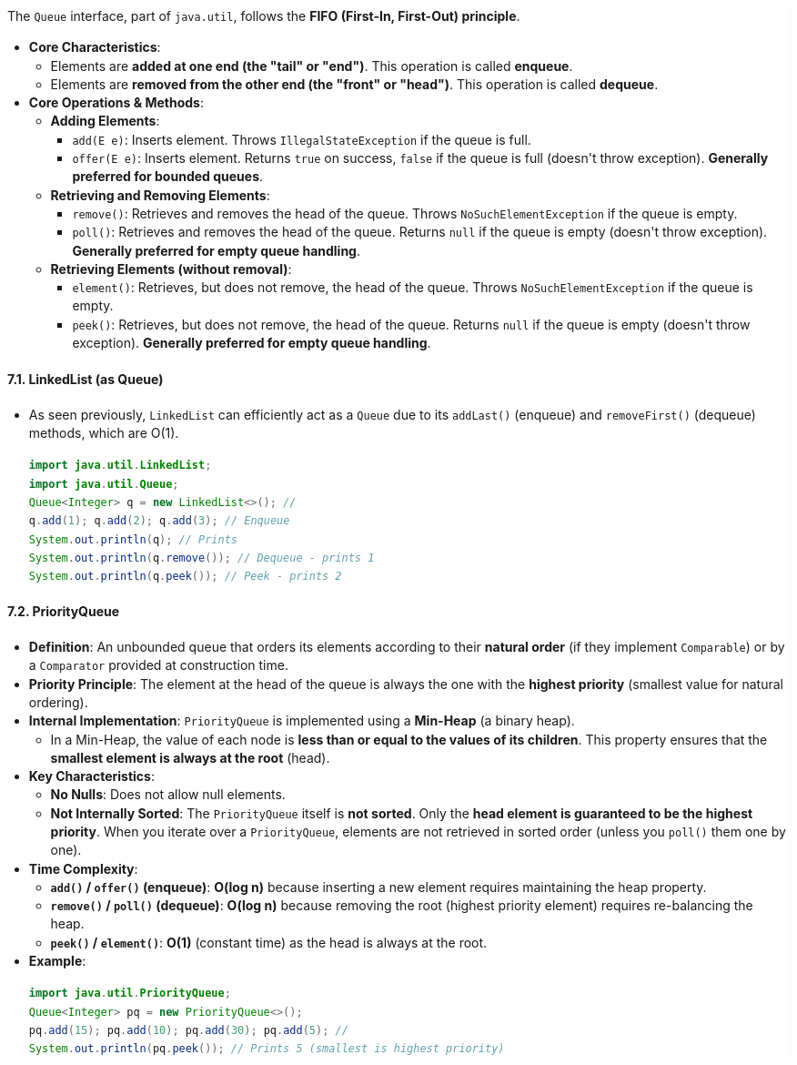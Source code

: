 The `Queue` interface, part of `java.util`, follows the **FIFO (First-In, First-Out) principle**.
*   **Core Characteristics**:
    *   Elements are **added at one end (the "tail" or "end")**. This operation is called **enqueue**.
    *   Elements are **removed from the other end (the "front" or "head")**. This operation is called **dequeue**.
*   **Core Operations & Methods**:
    *   **Adding Elements**:
        *   `add(E e)`: Inserts element. Throws `IllegalStateException` if the queue is full.
        *   `offer(E e)`: Inserts element. Returns `true` on success, `false` if the queue is full (doesn't throw exception). **Generally preferred for bounded queues**.
    *   **Retrieving and Removing Elements**:
        *   `remove()`: Retrieves and removes the head of the queue. Throws `NoSuchElementException` if the queue is empty.
        *   `poll()`: Retrieves and removes the head of the queue. Returns `null` if the queue is empty (doesn't throw exception). **Generally preferred for empty queue handling**.
    *   **Retrieving Elements (without removal)**:
        *   `element()`: Retrieves, but does not remove, the head of the queue. Throws `NoSuchElementException` if the queue is empty.
        *   `peek()`: Retrieves, but does not remove, the head of the queue. Returns `null` if the queue is empty (doesn't throw exception). **Generally preferred for empty queue handling**.

#### 7.1. LinkedList (as Queue)

*   As seen previously, `LinkedList` can efficiently act as a `Queue` due to its `addLast()` (enqueue) and `removeFirst()` (dequeue) methods, which are O(1).
    ```java
    import java.util.LinkedList;
    import java.util.Queue;
    Queue<Integer> q = new LinkedList<>(); //
    q.add(1); q.add(2); q.add(3); // Enqueue
    System.out.println(q); // Prints
    System.out.println(q.remove()); // Dequeue - prints 1
    System.out.println(q.peek()); // Peek - prints 2
    ```

#### 7.2. PriorityQueue

*   **Definition**: An unbounded queue that orders its elements according to their **natural order** (if they implement `Comparable`) or by a `Comparator` provided at construction time.
*   **Priority Principle**: The element at the head of the queue is always the one with the **highest priority** (smallest value for natural ordering).
*   **Internal Implementation**: `PriorityQueue` is implemented using a **Min-Heap** (a binary heap).
    *   In a Min-Heap, the value of each node is **less than or equal to the values of its children**. This property ensures that the **smallest element is always at the root** (head).
*   **Key Characteristics**:
    *   **No Nulls**: Does not allow null elements.
    *   **Not Internally Sorted**: The `PriorityQueue` itself is **not sorted**. Only the **head element is guaranteed to be the highest priority**. When you iterate over a `PriorityQueue`, elements are not retrieved in sorted order (unless you `poll()` them one by one).
*   **Time Complexity**:
    *   **`add()` / `offer()` (enqueue)**: **O(log n)** because inserting a new element requires maintaining the heap property.
    *   **`remove()` / `poll()` (dequeue)**: **O(log n)** because removing the root (highest priority element) requires re-balancing the heap.
    *   **`peek()` / `element()`**: **O(1)** (constant time) as the head is always at the root.
*   **Example**:
    ```java
    import java.util.PriorityQueue;
    Queue<Integer> pq = new PriorityQueue<>();
    pq.add(15); pq.add(10); pq.add(30); pq.add(5); //
    System.out.println(pq.peek()); // Prints 5 (smallest is highest priority)
